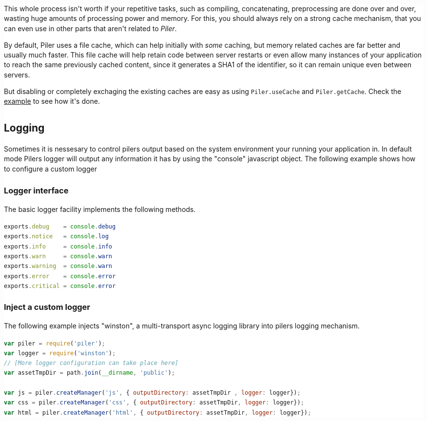 This whole process isn't worth if your repetitive tasks, such as compiling, concatenating, preprocessing are
done over and over, wasting huge amounts of processing power and memory. For this, you should always rely
on a strong cache mechanism, that you can even use in other parts that aren't related to *Piler*.

By default, Piler uses a file cache, which can help initially with *some* caching, but memory related caches are far better
and usually much faster. This file cache will help retain code between server restarts or even allow many instances of your
application to reach the same previously cached content, since it generates a SHA1 of the identifier, so it can remain unique
even between servers.

But disabling or completely exchaging the existing caches are easy as using `Piler.useCache` and `Piler.getCache`.
Check the [example][] to see how it's done.

## Logging

Sometimes it is nessesary to control pilers output based on the system environment your running your application in.
In default mode Pilers logger will output any information it has by using the "console" javascript object. The following
example shows how to configure a custom logger

### Logger interface

The basic logger facility implements the following methods.

```javascript
exports.debug    = console.debug
exports.notice   = console.log
exports.info     = console.info
exports.warn     = console.warn
exports.warning  = console.warn
exports.error    = console.error
exports.critical = console.error
```

### Inject a custom logger

The following example injects "winston", a multi-transport async logging library into pilers logging mechanism.

```javascript
var piler = require('piler');
var logger = require('winston');
// [More logger configuration can take place here]
var assetTmpDir = path.join(__dirname, 'public');

var js = piler.createManager('js', { outputDirectory: assetTmpDir , logger: logger});
var css = piler.createManager('css', { outputDirectory: assetTmpDir, logger: logger});
var html = piler.createManager('html', { outputDirectory: assetTmpDir, logger: logger});
```


[Express]: http://expressjs.com/
[example]: https://github.com/epeli/piler/blob/master/examples/app.js
[browserify]: https://github.com/substack/node-browserify
[Check the documentation]: https://epeli.github.io/piler
[UMD]: https://github.com/umdjs/umd
[ES6]: https://github.com/google/traceur-compiler
[Node.js]: http://nodejs.org/
[Live.js]: http://livejs.com/
[LESS]: http://lesscss.org/
[Stylus]: http://learnboost.github.com/stylus/
[nib]: https://github.com/visionmedia/nib
[CoffeeScript]: http://jashkenas.github.com/coffee-script/